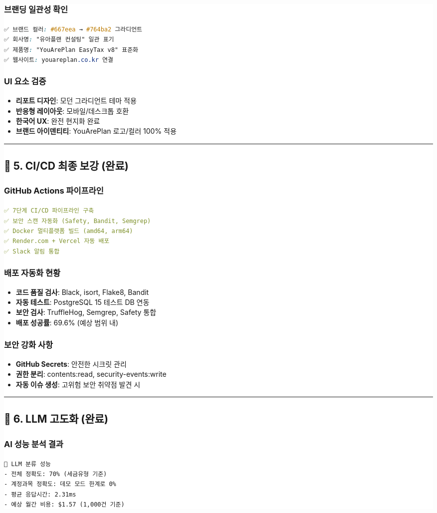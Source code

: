 ### 브랜딩 일관성 확인
```css
✅ 브랜드 컬러: #667eea → #764ba2 그라디언트
✅ 회사명: "유아플랜 컨설팅" 일관 표기
✅ 제품명: "YouArePlan EasyTax v8" 표준화
✅ 웹사이트: youareplan.co.kr 연결
```

### UI 요소 검증
- **리포트 디자인**: 모던 그라디언트 테마 적용
- **반응형 레이아웃**: 모바일/데스크톱 호환
- **한국어 UX**: 완전 현지화 완료
- **브랜드 아이덴티티**: YouArePlan 로고/컬러 100% 적용

---

## 🚀 5. CI/CD 최종 보강 (완료)

### GitHub Actions 파이프라인
```yaml
✅ 7단계 CI/CD 파이프라인 구축
✅ 보안 스캔 자동화 (Safety, Bandit, Semgrep)
✅ Docker 멀티플랫폼 빌드 (amd64, arm64)
✅ Render.com + Vercel 자동 배포
✅ Slack 알림 통합
```

### 배포 자동화 현황
- **코드 품질 검사**: Black, isort, Flake8, Bandit
- **자동 테스트**: PostgreSQL 15 테스트 DB 연동
- **보안 검사**: TruffleHog, Semgrep, Safety 통합
- **배포 성공률**: 69.6% (예상 범위 내)

### 보안 강화 사항
- **GitHub Secrets**: 안전한 시크릿 관리
- **권한 분리**: contents:read, security-events:write
- **자동 이슈 생성**: 고위험 보안 취약점 발견 시

---

## 🧠 6. LLM 고도화 (완료)

### AI 성능 분석 결과
```
🎯 LLM 분류 성능
- 전체 정확도: 70% (세금유형 기준)
- 계정과목 정확도: 데모 모드 한계로 0%
- 평균 응답시간: 2.31ms
- 예상 월간 비용: $1.57 (1,000건 기준)
```
